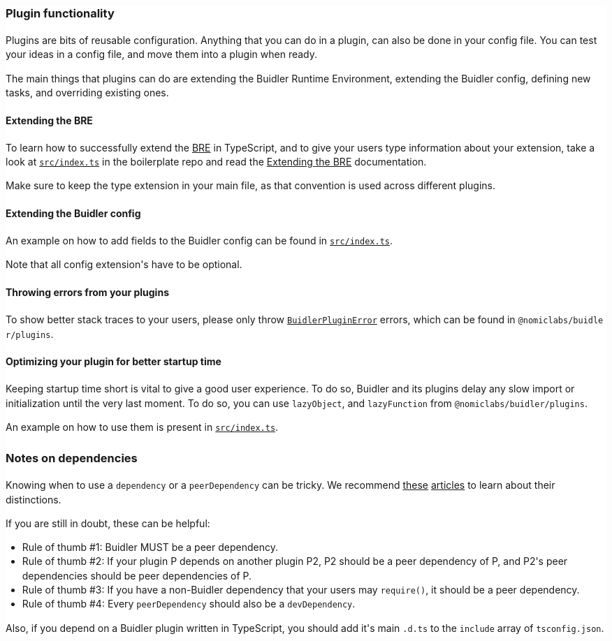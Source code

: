 ### Plugin functionality

Plugins are bits of reusable configuration. Anything that you can do in a plugin, can also be done in your config file. You can test your ideas in a config file, and move them into a plugin when ready.

The main things that plugins can do are extending the Buidler Runtime Environment, extending the Buidler config, defining new tasks, and overriding existing ones.

#### Extending the BRE

To learn how to successfully extend the [BRE](/documentation/#buidler-runtime-environment-bre) in TypeScript, and to give your users type information about your extension, take a look at [`src/index.ts`](https://github.com/nomiclabs/buidler-ts-plugin-boilerplate/blob/master/src/index.ts) in the boilerplate repo and read the [Extending the BRE](/documentation/#extending) documentation.

Make sure to keep the type extension in your main file, as that convention is used across different plugins.

#### Extending the Buidler config

An example on how to add fields to the Buidler config can be found in [`src/index.ts`](https://github.com/nomiclabs/buidler-ts-plugin-boilerplate/blob/master/src/index.ts).

Note that all config extension's have to be optional.

#### Throwing errors from your plugins

To show better stack traces to your users, please only throw [`BuidlerPluginError`](/api/classes/buidlerpluginerror.html#constructors) errors, which can be found in `@nomiclabs/buidler/plugins`.

#### Optimizing your plugin for better startup time

Keeping startup time short is vital to give a good user experience. To do so, Buidler and its plugins delay any slow import or initialization until the very last moment. To do so, you can use `lazyObject`, and `lazyFunction` from `@nomiclabs/buidler/plugins`.

An example on how to use them is present in [`src/index.ts`](https://github.com/nomiclabs/buidler-ts-plugin-boilerplate/blob/master/src/index.ts).

### Notes on dependencies

Knowing when to use a `dependency` or a `peerDependency` can be tricky. We recommend [these](https://yarnpkg.com/blog/2018/04/18/dependencies-done-right/) [articles](https://lexi-lambda.github.io/blog/2016/08/24/understanding-the-npm-dependency-model/) to learn about their distinctions.

If you are still in doubt, these can be helpful:

- Rule of thumb #1: Buidler MUST be a peer dependency.
- Rule of thumb #2: If your plugin P depends on another plugin P2, P2 should be a peer dependency of P, and P2's peer dependencies should be peer dependencies of P.
- Rule of thumb #3: If you have a non-Buidler dependency that your users may `require()`, it should be a peer dependency.
- Rule of thumb #4: Every `peerDependency` should also be a `devDependency`.

Also, if you depend on a Buidler plugin written in TypeScript, you should add it's main `.d.ts` to the `include` array of `tsconfig.json`.
